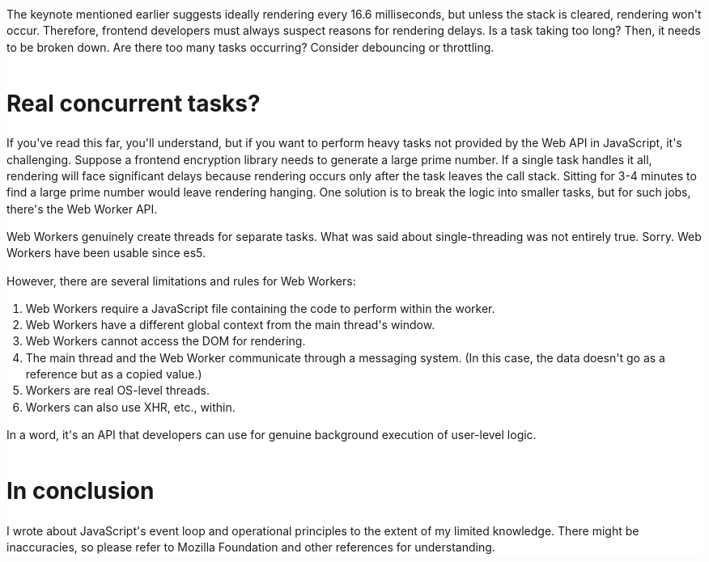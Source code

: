The keynote mentioned earlier suggests ideally rendering every 16.6 milliseconds, but unless the stack is cleared, rendering won't occur. Therefore, frontend developers must always suspect reasons for rendering delays. Is a task taking too long? Then, it needs to be broken down. Are there too many tasks occurring? Consider debouncing or throttling.

# Real concurrent tasks?
If you've read this far, you'll understand, but if you want to perform heavy tasks not provided by the Web API in JavaScript, it's challenging. Suppose a frontend encryption library needs to generate a large prime number. If a single task handles it all, rendering will face significant delays because rendering occurs only after the task leaves the call stack. Sitting for 3-4 minutes to find a large prime number would leave rendering hanging. One solution is to break the logic into smaller tasks, but for such jobs, there's the Web Worker API.

Web Workers genuinely create threads for separate tasks. What was said about single-threading was not entirely true. Sorry. Web Workers have been usable since es5.

However, there are several limitations and rules for Web Workers:

1. Web Workers require a JavaScript file containing the code to perform within the worker.
2. Web Workers have a different global context from the main thread's window.
3. Web Workers cannot access the DOM for rendering.
4. The main thread and the Web Worker communicate through a messaging system. (In this case, the data doesn't go as a reference but as a copied value.)
5. Workers are real OS-level threads.
6. Workers can also use XHR, etc., within.

In a word, it's an API that developers can use for genuine background execution of user-level logic.

# In conclusion
I wrote about JavaScript's event loop and operational principles to the extent of my limited knowledge. There might be inaccuracies, so please refer to Mozilla Foundation and other references for understanding.

[^1]: Synchronous/asynchronous refers to whether the completion of a task is checked by the caller (synchronous) or indirectly received through callbacks (asynchronous). Blocking/non-blocking refers to whether the called function holds control and makes you wait (blocking) or immediately returns control (non-blocking).
[^2]: Node.js also provides APIs similar to the Web API, but given it operates in a server environment, it's not entirely the same and offers additional functionalities, excludes some features, or provides differently implemented APIs.
[^3]: As a side note, these hidden threads are said to be user-level threads according to [this post](https://stackoverflow.com/questions/16707098/node-js-kernel-mode-threading). There are user-level threads, kernel-level threads, and combined threads. Kernel-level threads are the lowest level, managed by the operating system, and a process can run on a single kernel-level thread. This means in a multi-core environment, kernel-level threads can indeed execute simultaneously. A program has at least one kernel-level thread. User-level threads are implemented at the language or framework level and are abstract threads from the operating system's perspective.
[^4]: The deadlock mentioned here refers to the conventional deadlock that occurs due to lock between threads. JavaScript does not move to the next task until the current call stack is completely finished. Thus, the call stack of JavaScript and Web APIs operate in a non-preemptive, cooperative scheduling relationship. Be aware that JavaScript's concurrency mechanism can be mistakenly understood like preemptive scheduling, common in general threads, and can sufficiently cause [deadlocks](http://webreflection.blogspot.com/2007/06/simplest-javascript-deadlock.html). This is why busy-waiting in callbacks is considered an anti-pattern in JavaScript.
[^5]: Conceptually, a closure (Closure) means a function that shares scope with its creation location. In other words, if function A creates function B, B can remember and access the local variables within A. JavaScript utilizes the lexical environment for this, which I'll discuss in another post when I have the chance.
[^6]: Of course, this doesn't mean actually waiting in a busy-wait manner. It effectively has the same effect as handling with a callback.